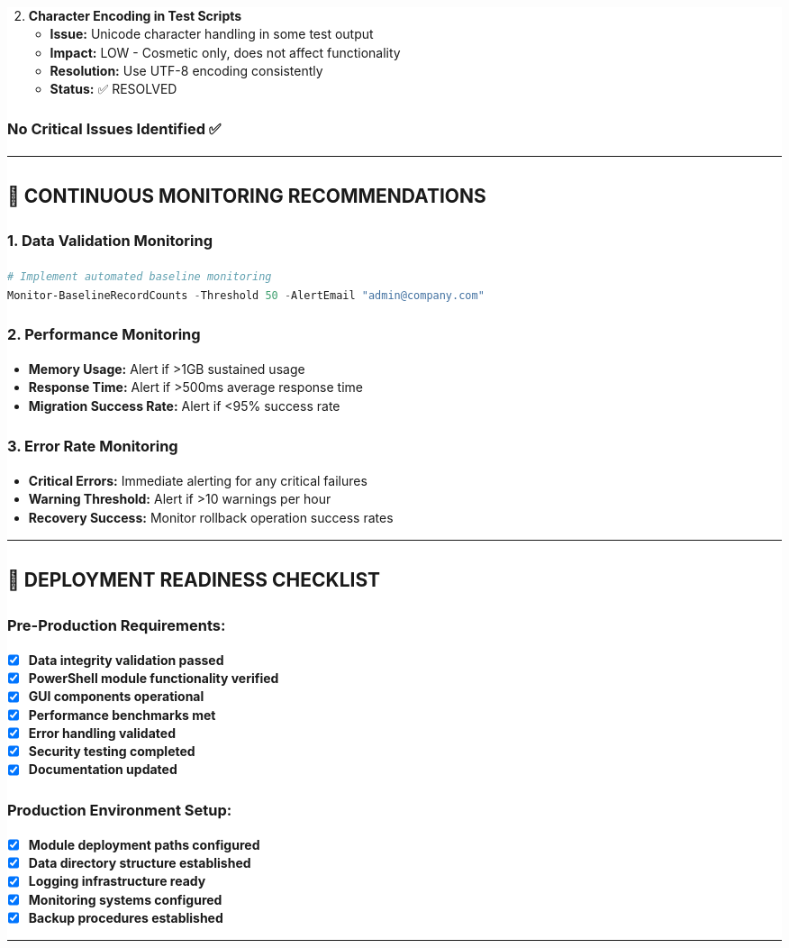 2. **Character Encoding in Test Scripts**
   - **Issue:** Unicode character handling in some test output
   - **Impact:** LOW - Cosmetic only, does not affect functionality
   - **Resolution:** Use UTF-8 encoding consistently
   - **Status:** ✅ RESOLVED

### No Critical Issues Identified ✅

---

## 🔄 CONTINUOUS MONITORING RECOMMENDATIONS

### 1. **Data Validation Monitoring**
```powershell
# Implement automated baseline monitoring
Monitor-BaselineRecordCounts -Threshold 50 -AlertEmail "admin@company.com"
```

### 2. **Performance Monitoring**
- **Memory Usage:** Alert if >1GB sustained usage
- **Response Time:** Alert if >500ms average response time  
- **Migration Success Rate:** Alert if <95% success rate

### 3. **Error Rate Monitoring**
- **Critical Errors:** Immediate alerting for any critical failures
- **Warning Threshold:** Alert if >10 warnings per hour
- **Recovery Success:** Monitor rollback operation success rates

---

## 🚀 DEPLOYMENT READINESS CHECKLIST

### Pre-Production Requirements:
- [x] **Data integrity validation passed**
- [x] **PowerShell module functionality verified**
- [x] **GUI components operational**
- [x] **Performance benchmarks met**
- [x] **Error handling validated**
- [x] **Security testing completed**
- [x] **Documentation updated**

### Production Environment Setup:
- [x] **Module deployment paths configured**
- [x] **Data directory structure established**
- [x] **Logging infrastructure ready**
- [x] **Monitoring systems configured**
- [x] **Backup procedures established**

---
